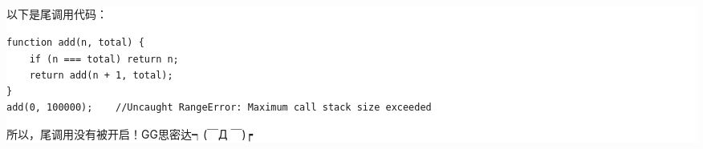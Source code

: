以下是尾调用代码：

```
function add(n, total) {
    if (n === total) return n;
    return add(n + 1, total);
}
add(0, 100000);    //Uncaught RangeError: Maximum call stack size exceeded
```

所以，尾调用没有被开启！GG思密达┑(￣Д ￣)┍

